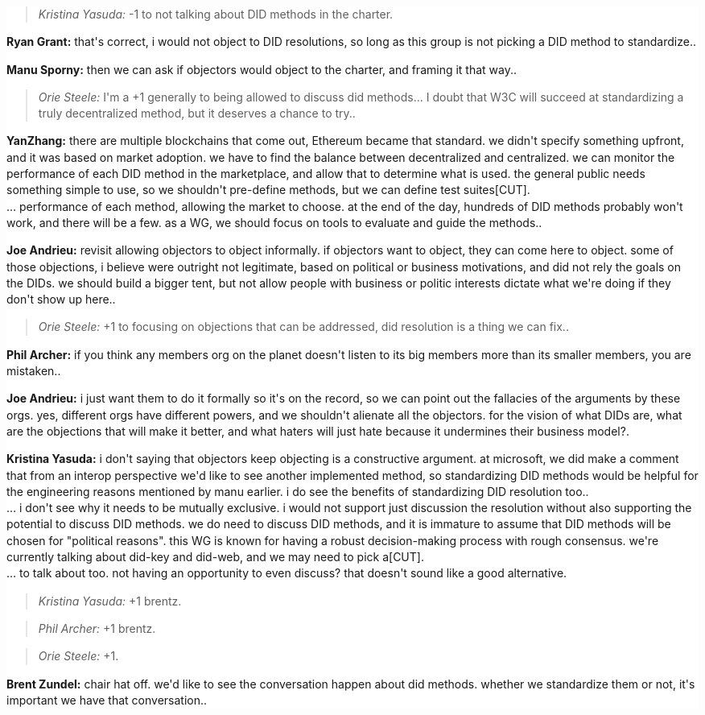 > *Kristina Yasuda:* -1 to not talking about DID methods in the charter.

**Ryan Grant:** that's correct, i would not object to DID resolutions, so long as this group is not picking a DID method to standardize..  

**Manu Sporny:** then we can ask if objectors would object to the charter, and framing it that way..  

> *Orie Steele:* I'm a +1 generally to being allowed to discuss did methods... I doubt that W3C will succeed at standardizing a truly decentralized method, but it deserves a chance to try..

**YanZhang:** there are multiple blockchains that come out, Ethereum became that standard. we didn't specify something upfront, and it was based on market adoption. we have to find the balance between decentralized and centralized. we can monitor the performance of each DID method in the marketplace, and allow that to determine what is used. the general public needs something simple to use, so we shouldn't pre-define methods, but we can define test suites[CUT].  
… performance of each method, allowing the market to choose. at the end of the day, hundreds of DID methods probably won't work, and there will be a few. as a WG, we should focus on tools to evaluate and guide the methods..  

**Joe Andrieu:** revisit allowing objectors to object informally. if objectors want to object, they can come here to object. some of those objections, i believe were outright not legitimate, based on political or business motivations, and did not rely the goals on the DIDs. we should build a bigger tent, but not allow people with business or politic interests dictate what we're doing if they don't show up here..  

> *Orie Steele:* +1 to focusing on objections that can be addressed, did resolution is a thing we can fix..

**Phil Archer:** if you think any members org on the planet doesn't listen to its big members more than its smaller members, you are mistaken..  

**Joe Andrieu:** i just want them to do it formally so it's on the record, so we can point out the fallacies of the arguments by these orgs. yes, different orgs have different powers, and we shouldn't alienate all the objectors. for the vision of what DIDs are, what are the objections that will make it better, and what haters will just hate because it undermines their business model?.  

**Kristina Yasuda:** i don't saying that objectors keep objecting is a constructive argument. at microsoft, we did make a comment that from an interop perspective we'd like to see another implemented method, so standardizing DID methods would be helpful for the engineering reasons mentioned by manu earlier. i do see the benefits of standardizing DID resolution too..  
… i don't see why it needs to be mutually exclusive. i would not support just discussion the resolution without also supporting the potential to discuss DID methods. we do need to discuss DID methods, and it is immature to assume that DID methods will be chosen for "political reasons". this WG is known for having a robust decision-making process with rough consensus. we're currently talking about did-key and did-web, and we may need to pick a[CUT].  
… to talk about too. not having an opportunity to even discuss? that doesn't sound like a good alternative.  

> *Kristina Yasuda:* +1 brentz.

> *Phil Archer:* +1 brentz.

> *Orie Steele:* +1.

**Brent Zundel:** chair hat off. we'd like to see the conversation happen about did methods. whether we standardize them or not, it's important we have that conversation..  
